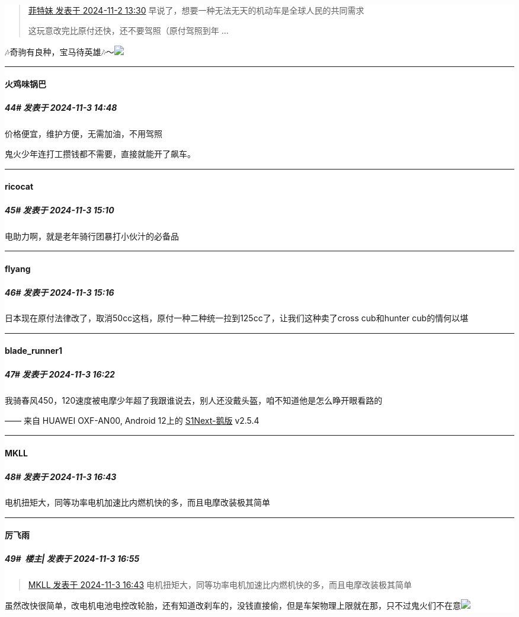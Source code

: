 <blockquote><a href="httphttps://bbs.saraba1st.com/2b/forum.php?mod=redirect&amp;goto=findpost&amp;pid=66601559&amp;ptid=2205408" target="_blank">菲特妹 发表于 2024-11-2 13:30</a>
早说了，想要一种无法无天的机动车是全球人民的共同需求

这玩意改完比原付还快，还不要驾照（原付驾照到年 ...</blockquote>
🎶奇驹有良种，宝马待英雄🎶～<img src="https://static.saraba1st.com/image/smiley/face2017/075.png" referrerpolicy="no-referrer">


*****

####  火鸡味锅巴  
##### 44#       发表于 2024-11-3 14:48

价格便宜，维护方便，无需加油，不用驾照

鬼火少年连打工攒钱都不需要，直接就能开了飙车。


*****

####  ricocat  
##### 45#       发表于 2024-11-3 15:10

电助力啊，就是老年骑行团暴打小伙汁的必备品


*****

####  flyang  
##### 46#       发表于 2024-11-3 15:16

日本现在原付法律改了，取消50cc这档，原付一种二种统一拉到125cc了，让我们这种卖了cross cub和hunter cub的情何以堪


*****

####  blade_runner1  
##### 47#       发表于 2024-11-3 16:22

我骑春风450，120速度被电摩少年超了我跟谁说去，别人还没戴头盔，咱不知道他是怎么睁开眼看路的

—— 来自 HUAWEI OXF-AN00, Android 12上的 [S1Next-鹅版](https://github.com/ykrank/S1-Next/releases) v2.5.4


*****

####  MKLL  
##### 48#       发表于 2024-11-3 16:43

电机扭矩大，同等功率电机加速比内燃机快的多，而且电摩改装极其简单

*****

####  厉飞雨  
##### 49#         楼主| 发表于 2024-11-3 16:55

<blockquote><a href="httphttps://bbs.saraba1st.com/2b/forum.php?mod=redirect&amp;goto=findpost&amp;pid=66609421&amp;ptid=2205408" target="_blank">MKLL 发表于 2024-11-3 16:43</a>
电机扭矩大，同等功率电机加速比内燃机快的多，而且电摩改装极其简单</blockquote>
虽然改快很简单，改电机电池电控改轮胎，还有知道改刹车的，没钱直接偷，但是车架物理上限就在那，只不过鬼火们不在意<img src="https://static.saraba1st.com/image/smiley/face2017/037.png" referrerpolicy="no-referrer">

